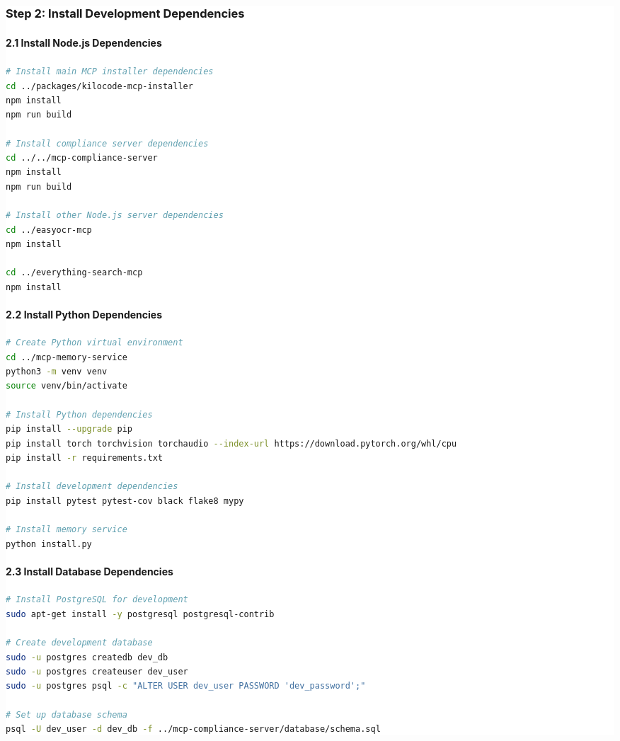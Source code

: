 ### Step 2: Install Development Dependencies

#### 2.1 Install Node.js Dependencies
```bash
# Install main MCP installer dependencies
cd ../packages/kilocode-mcp-installer
npm install
npm run build

# Install compliance server dependencies
cd ../../mcp-compliance-server
npm install
npm run build

# Install other Node.js server dependencies
cd ../easyocr-mcp
npm install

cd ../everything-search-mcp
npm install
```

#### 2.2 Install Python Dependencies
```bash
# Create Python virtual environment
cd ../mcp-memory-service
python3 -m venv venv
source venv/bin/activate

# Install Python dependencies
pip install --upgrade pip
pip install torch torchvision torchaudio --index-url https://download.pytorch.org/whl/cpu
pip install -r requirements.txt

# Install development dependencies
pip install pytest pytest-cov black flake8 mypy

# Install memory service
python install.py
```

#### 2.3 Install Database Dependencies
```bash
# Install PostgreSQL for development
sudo apt-get install -y postgresql postgresql-contrib

# Create development database
sudo -u postgres createdb dev_db
sudo -u postgres createuser dev_user
sudo -u postgres psql -c "ALTER USER dev_user PASSWORD 'dev_password';"

# Set up database schema
psql -U dev_user -d dev_db -f ../mcp-compliance-server/database/schema.sql
```
